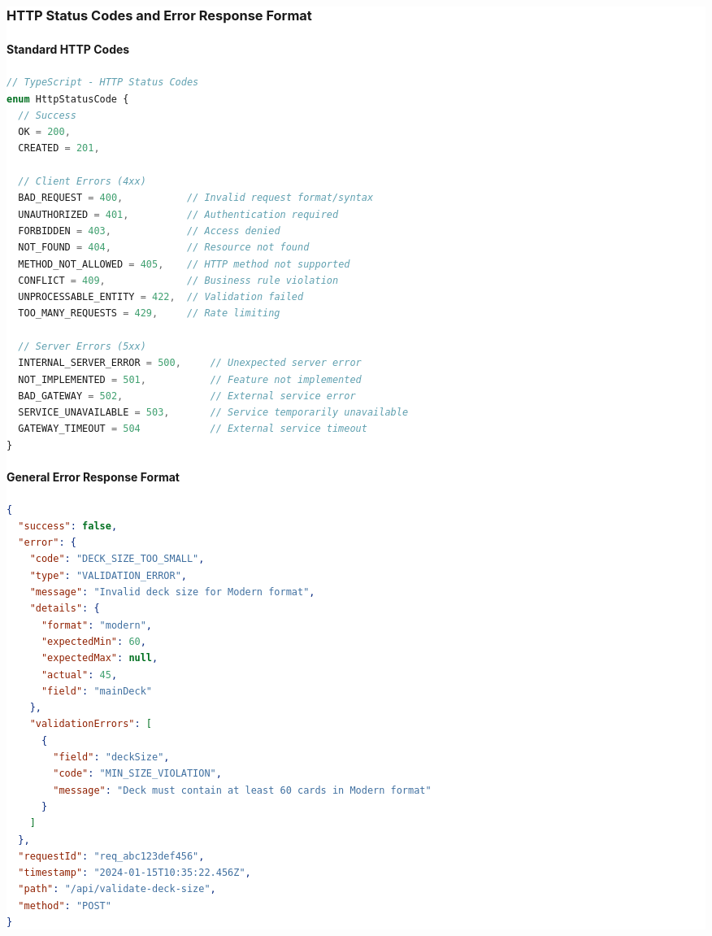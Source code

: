 ### **HTTP Status Codes and Error Response Format**

#### **Standard HTTP Codes**

```typescript
// TypeScript - HTTP Status Codes
enum HttpStatusCode {
  // Success
  OK = 200,
  CREATED = 201,

  // Client Errors (4xx)
  BAD_REQUEST = 400,           // Invalid request format/syntax
  UNAUTHORIZED = 401,          // Authentication required
  FORBIDDEN = 403,             // Access denied
  NOT_FOUND = 404,             // Resource not found
  METHOD_NOT_ALLOWED = 405,    // HTTP method not supported
  CONFLICT = 409,              // Business rule violation
  UNPROCESSABLE_ENTITY = 422,  // Validation failed
  TOO_MANY_REQUESTS = 429,     // Rate limiting

  // Server Errors (5xx)
  INTERNAL_SERVER_ERROR = 500,     // Unexpected server error
  NOT_IMPLEMENTED = 501,           // Feature not implemented
  BAD_GATEWAY = 502,               // External service error
  SERVICE_UNAVAILABLE = 503,       // Service temporarily unavailable
  GATEWAY_TIMEOUT = 504            // External service timeout
}
```

#### **General Error Response Format**

```json
{
  "success": false,
  "error": {
    "code": "DECK_SIZE_TOO_SMALL",
    "type": "VALIDATION_ERROR",
    "message": "Invalid deck size for Modern format",
    "details": {
      "format": "modern",
      "expectedMin": 60,
      "expectedMax": null,
      "actual": 45,
      "field": "mainDeck"
    },
    "validationErrors": [
      {
        "field": "deckSize",
        "code": "MIN_SIZE_VIOLATION",
        "message": "Deck must contain at least 60 cards in Modern format"
      }
    ]
  },
  "requestId": "req_abc123def456",
  "timestamp": "2024-01-15T10:35:22.456Z",
  "path": "/api/validate-deck-size",
  "method": "POST"
}
```
